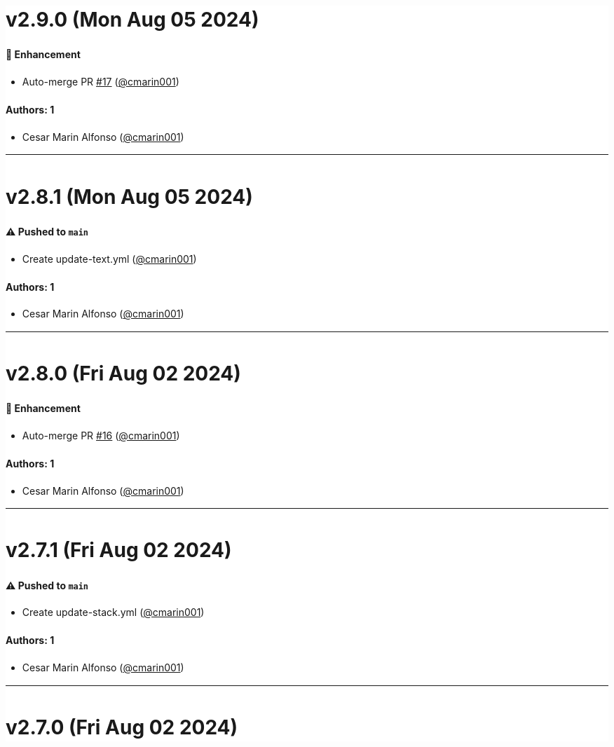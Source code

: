 # v2.9.0 (Mon Aug 05 2024)

#### 🚀 Enhancement

- Auto-merge PR [#17](https://github.com/selsa-inube/inubekit-user/pull/17) ([@cmarin001](https://github.com/cmarin001))

#### Authors: 1

- Cesar Marin Alfonso ([@cmarin001](https://github.com/cmarin001))

---

# v2.8.1 (Mon Aug 05 2024)

#### ⚠️ Pushed to `main`

- Create update-text.yml ([@cmarin001](https://github.com/cmarin001))

#### Authors: 1

- Cesar Marin Alfonso ([@cmarin001](https://github.com/cmarin001))

---

# v2.8.0 (Fri Aug 02 2024)

#### 🚀 Enhancement

- Auto-merge PR [#16](https://github.com/selsa-inube/inubekit-user/pull/16) ([@cmarin001](https://github.com/cmarin001))

#### Authors: 1

- Cesar Marin Alfonso ([@cmarin001](https://github.com/cmarin001))

---

# v2.7.1 (Fri Aug 02 2024)

#### ⚠️ Pushed to `main`

- Create update-stack.yml ([@cmarin001](https://github.com/cmarin001))

#### Authors: 1

- Cesar Marin Alfonso ([@cmarin001](https://github.com/cmarin001))

---

# v2.7.0 (Fri Aug 02 2024)

